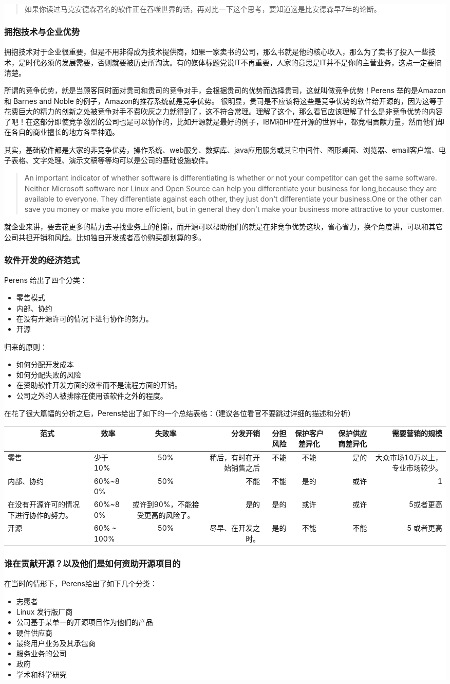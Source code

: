 > 如果你读过马克安德森著名的软件正在吞噬世界的话，再对比一下这个思考，要知道这是比安德森早7年的论断。

### 拥抱技术与企业优势

拥抱技术对于企业很重要，但是不用非得成为技术提供商，如果一家卖书的公司，那么书就是他的核心收入，那么为了卖书了投入一些技术，是时代必须的发展需要，否则就要被历史所淘汰。有的媒体标题党说IT不再重要，人家的意思是IT并不是你的主营业务，这点一定要搞清楚。

所谓的竞争优势，就是当顾客同时面对贵司和贵司的竞争对手，会根据贵司的优势而选择贵司，这就叫做竞争优势！Perens 举的是Amazon和 Barnes and Noble 的例子，Amazon的推荐系统就是竞争优势。 很明显，贵司是不应该将这些是竞争优势的软件给开源的，因为这等于花费巨大的精力的创新之处被竞争对手不费吹灰之力就得到了，这不符合常理。理解了这个，那么看官应该理解了什么是非竞争优势的内容了吧！在这部分即使竞争激烈的公司也是可以协作的，比如开源就是最好的例子，IBM和HP在开源的世界中，都竞相贡献力量，然而他们却在各自的商业擅长的地方各显神通。

其实，基础软件都是大家的非竞争优势，操作系统、web服务、数据库、java应用服务或其它中间件、图形桌面、浏览器、email客户端、电子表格、文字处理、演示文稿等等均可以是公司的基础设施软件。

> An important indicator of whether software is differentiating is whether or not your competitor can get the same software. Neither Microsoft software nor Linux and Open Source can help you differentiate your business for long,because they are available to everyone. They differentiate against each other, they just don't differentiate your business.One or the other can save you money or make you more efficient, but in general they don't make your business more attractive to your customer.

就企业来讲，要去花更多的精力去寻找业务上的创新，而开源可以帮助他们的就是在非竞争优势这块，省心省力，换个角度讲，可以和其它公司共担开销和风险。比如独自开发或者高价购买都划算的多。

### 软件开发的经济范式

Perens 给出了四个分类：

* 零售模式
* 内部、协约
* 在没有开源许可的情况下进行协作的努力。
* 开源

归来的原则：

* 如何分配开发成本
* 如何分配失败的风险
* 在资助软件开发方面的效率而不是流程方面的开销。
* 公司之外的人被排除在使用该软件之外的程度。

在花了很大篇幅的分析之后，Perens给出了如下的一个总结表格：（建议各位看官不要跳过详细的描述和分析）

|  范式   |     效率      | 失败率 | 分发开销| 分担风险|保护客户差异化|保护供应商差异化|需要营销的规模|
| -------------  | ------------- |:-------------:| -----:| -----:|:-------------:| -----:| -----:|
|零售|少于10%|50%|稍后，有时在开始销售之后|不能|不能|是的|大众市场10万以上，专业市场较少。|
| 内部、协约  |60%~80%   |50%|不能   |不能   |是的   |或许   | 1  |
|在没有开源许可的情况下进行协作的努力。   | 60%~80%   | 或许到90%，不能接受更高的风险了。  |是的   |是的   |或许   |或许   |5或者更高   |
|开源   |60% ~ 100%   | 50%  | 尽早、在开发之时。  | 是的  | 不能  | 不能  |  5 或者更高 |

### 谁在贡献开源？以及他们是如何资助开源项目的

在当时的情形下，Perens给出了如下几个分类：

* 志愿者
* Linux 发行版厂商
* 公司基于某单一的开源项目作为他们的产品
* 硬件供应商
* 最终用户业务及其承包商
* 服务业务的公司
* 政府
* 学术和科学研究
